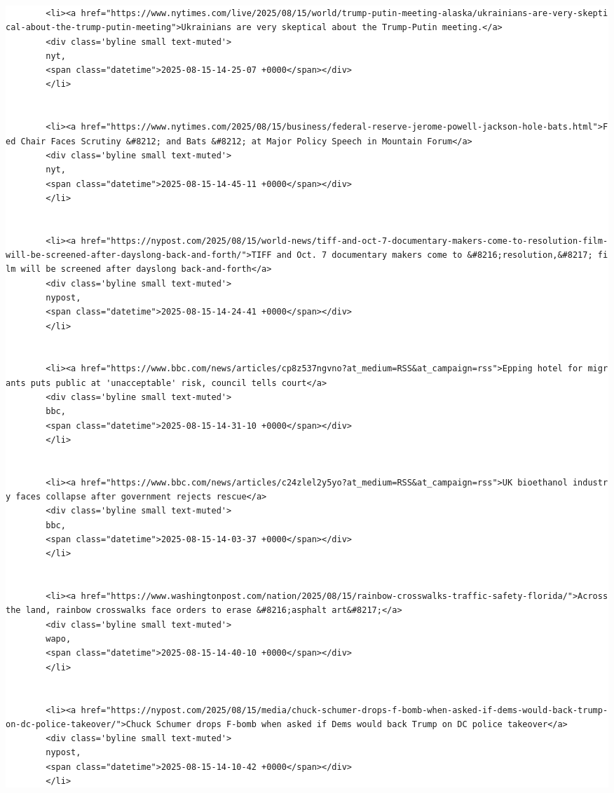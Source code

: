 
            <li><a href="https://www.nytimes.com/live/2025/08/15/world/trump-putin-meeting-alaska/ukrainians-are-very-skeptical-about-the-trump-putin-meeting">Ukrainians are very skeptical about the Trump-Putin meeting.</a>
            <div class='byline small text-muted'>
            nyt, 
            <span class="datetime">2025-08-15-14-25-07 +0000</span></div>
            </li>
        

            <li><a href="https://www.nytimes.com/2025/08/15/business/federal-reserve-jerome-powell-jackson-hole-bats.html">Fed Chair Faces Scrutiny &#8212; and Bats &#8212; at Major Policy Speech in Mountain Forum</a>
            <div class='byline small text-muted'>
            nyt, 
            <span class="datetime">2025-08-15-14-45-11 +0000</span></div>
            </li>
        

            <li><a href="https://nypost.com/2025/08/15/world-news/tiff-and-oct-7-documentary-makers-come-to-resolution-film-will-be-screened-after-dayslong-back-and-forth/">TIFF and Oct. 7 documentary makers come to &#8216;resolution,&#8217; film will be screened after dayslong back-and-forth</a>
            <div class='byline small text-muted'>
            nypost, 
            <span class="datetime">2025-08-15-14-24-41 +0000</span></div>
            </li>
        

            <li><a href="https://www.bbc.com/news/articles/cp8z537ngvno?at_medium=RSS&at_campaign=rss">Epping hotel for migrants puts public at 'unacceptable' risk, council tells court</a>
            <div class='byline small text-muted'>
            bbc, 
            <span class="datetime">2025-08-15-14-31-10 +0000</span></div>
            </li>
        

            <li><a href="https://www.bbc.com/news/articles/c24zlel2y5yo?at_medium=RSS&at_campaign=rss">UK bioethanol industry faces collapse after government rejects rescue</a>
            <div class='byline small text-muted'>
            bbc, 
            <span class="datetime">2025-08-15-14-03-37 +0000</span></div>
            </li>
        

            <li><a href="https://www.washingtonpost.com/nation/2025/08/15/rainbow-crosswalks-traffic-safety-florida/">Across the land, rainbow crosswalks face orders to erase &#8216;asphalt art&#8217;</a>
            <div class='byline small text-muted'>
            wapo, 
            <span class="datetime">2025-08-15-14-40-10 +0000</span></div>
            </li>
        

            <li><a href="https://nypost.com/2025/08/15/media/chuck-schumer-drops-f-bomb-when-asked-if-dems-would-back-trump-on-dc-police-takeover/">Chuck Schumer drops F-bomb when asked if Dems would back Trump on DC police takeover</a>
            <div class='byline small text-muted'>
            nypost, 
            <span class="datetime">2025-08-15-14-10-42 +0000</span></div>
            </li>
        